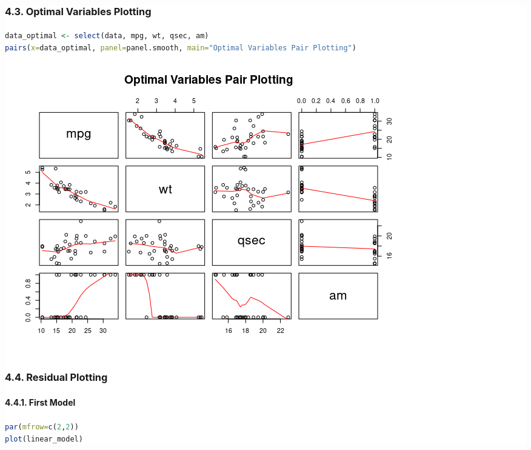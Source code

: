 ### 4.3. Optimal Variables Plotting


```r
data_optimal <- select(data, mpg, wt, qsec, am)
pairs(x=data_optimal, panel=panel.smooth, main="Optimal Variables Pair Plotting")
```

![](RM-Week4_files/figure-html/unnamed-chunk-7-1.png)

### 4.4. Residual Plotting

#### 4.4.1. First Model


```r
par(mfrow=c(2,2))
plot(linear_model)
```
